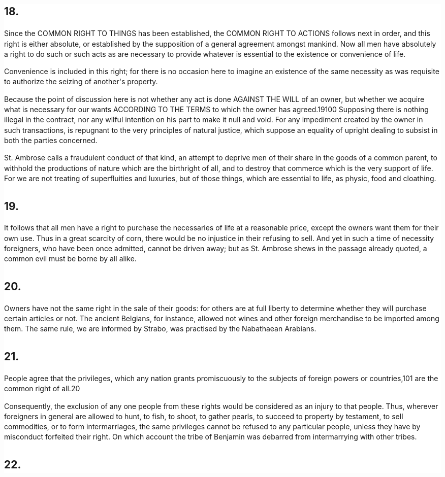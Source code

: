 
## 18.

Since the COMMON RIGHT TO THINGS has been established, the COMMON RIGHT TO ACTIONS follows next in order, and this right is either absolute, or established by the supposition of a general agreement amongst mankind. Now all men have absolutely a right to do such or such acts as are necessary to provide whatever is essential to the existence or convenience of life. 

Convenience is included in this right; for there is no occasion here to imagine an existence of the same necessity as was requisite to authorize the seizing of another's property. 

Because the point of discussion here is not whether any act is done AGAINST THE WILL of an owner, but whether we acquire what is necessary for our wants ACCORDING TO THE TERMS to which the owner has agreed.19100 Supposing there is nothing illegal in the contract, nor any wilful intention on his part to make it null and void. For any impediment created by the owner in such transactions, is repugnant to the very principles of natural justice, which suppose an equality of upright dealing to subsist in both the parties concerned. 

St. Ambrose calls a fraudulent conduct of that kind, an attempt to deprive men of their share in the goods of a common parent, to withhold the productions of nature which are the birthright of all, and to destroy that commerce which is the very support of life. For we are not treating of superfluities and luxuries, but of those things, which are essential to life, as physic, food and cloathing.

## 19. 

It follows that all men have a right to purchase the necessaries of life at a reasonable price, except the owners want them for their own use. Thus in a great scarcity of corn, there would be no injustice in their refusing to sell. And yet in such a time of necessity foreigners, who have been once admitted, cannot be driven away; but as St. Ambrose shews in the passage already quoted, a common evil must be borne by all alike.

## 20. 

Owners have not the same right in the sale of their goods: for others are at full liberty to determine whether they will purchase certain articles or not. The ancient Belgians, for instance, allowed not wines and other foreign merchandise to be imported among them. The same rule, we are informed by Strabo, was practised by the Nabathaean Arabians.

## 21.

People agree that the privileges, which any nation grants promiscuously to the subjects of foreign powers or countries,101 are the common right of all.20 

Consequently, the exclusion of any one people from these rights would be considered as an injury to that people. Thus, wherever foreigners in general are allowed to hunt, to fish, to shoot, to gather pearls, to succeed to property by testament, to sell commodities, or to form intermarriages, the same privileges cannot be refused to any particular people, unless they have by misconduct forfeited their right. On which account the tribe of Benjamin was debarred from intermarrying with other tribes.

## 22.
